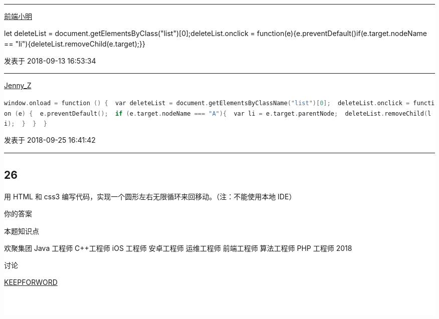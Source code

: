 * * *

[前端小明](https://www.nowcoder.com/profile/4846506)

let deleteList = document.getElementsByClass("list")[0];deleteList.onclick = function(e){e.preventDefault()if(e.target.nodeName == "li"){deleteList.removeChild(e.target);}}

发表于 2018-09-13 16:53:34

* * *

[Jenny_Z](https://www.nowcoder.com/profile/943779129)

```cpp
window.onload = function () {  var deleteList = document.getElementsByClassName("list")[0];  deleteList.onclick = function (e) {  e.preventDefault();  if (e.target.nodeName === "A"){  var li = e.target.parentNode;  deleteList.removeChild(li);  }  }  }
```

发表于 2018-09-25 16:41:42

* * *

## 26

用 HTML 和 css3 编写代码，实现一个圆形左右无限循环来回移动。（注：不能使用本地 IDE）

你的答案

本题知识点

欢聚集团 Java 工程师 C++工程师 iOS 工程师 安卓工程师 运维工程师 前端工程师 算法工程师 PHP 工程师 2018

讨论

[KEEPFORWORD](https://www.nowcoder.com/profile/140932719)

<html>
    <head>
      <title>test 网站</title>
      <style>
          body {
              position: relative;
          }
          .target {
              position: absolute;
              width: 200px;
              height: 200px;
              border-radius: 50%;
              background-color: red;
              animation: roll 2s infinite ;
          }
          @keyframes roll {
              0, 100% {
                  transform: translate3d(0, 0, 0)
              }
              50% {
                  transform: translate3d(200px, 0, 0)
              }
          }
      </style>
    </head>
    <body>
        <div class="target"></div>
    </body>
</html>
